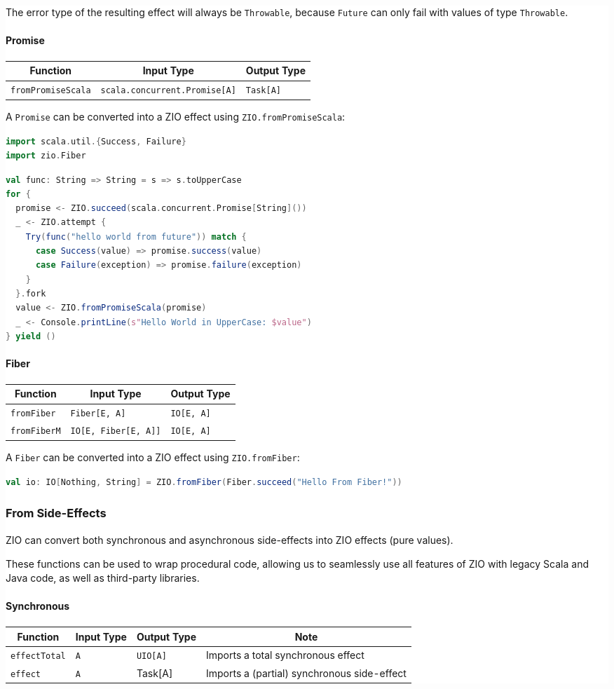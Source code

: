 The error type of the resulting effect will always be `Throwable`, because `Future` can only fail with values of type `Throwable`.

#### Promise
| Function           | Input Type                    | Output Type |
|--------------------|-------------------------------|-------------|
| `fromPromiseScala` | `scala.concurrent.Promise[A]` | `Task[A]`   |

A `Promise` can be converted into a ZIO effect using `ZIO.fromPromiseScala`:

```scala mdoc:invisible
import scala.util.{Success, Failure}
import zio.Fiber
```

```scala mdoc:silent
val func: String => String = s => s.toUpperCase
for {
  promise <- ZIO.succeed(scala.concurrent.Promise[String]())
  _ <- ZIO.attempt {
    Try(func("hello world from future")) match {
      case Success(value) => promise.success(value)
      case Failure(exception) => promise.failure(exception)
    }
  }.fork
  value <- ZIO.fromPromiseScala(promise)
  _ <- Console.printLine(s"Hello World in UpperCase: $value")
} yield ()
```

#### Fiber

| Function     | Input Type           | Output Type |
|--------------|----------------------|-------------|
| `fromFiber`  | `Fiber[E, A]`        | `IO[E, A]`  |
| `fromFiberM` | `IO[E, Fiber[E, A]]` | `IO[E, A]`  |

A `Fiber` can be converted into a ZIO effect using `ZIO.fromFiber`:

```scala mdoc:silent
val io: IO[Nothing, String] = ZIO.fromFiber(Fiber.succeed("Hello From Fiber!"))
```

### From Side-Effects

ZIO can convert both synchronous and asynchronous side-effects into ZIO effects (pure values).

These functions can be used to wrap procedural code, allowing us to seamlessly use all features of ZIO with legacy Scala and Java code, as well as third-party libraries.

#### Synchronous

| Function      | Input Type | Output Type | Note                                        |
|---------------|------------|-------------|---------------------------------------------|
| `effectTotal` | `A`        | `UIO[A]`    | Imports a total synchronous effect          |
| `effect`      | `A`        | Task[A]     | Imports a (partial) synchronous side-effect |
